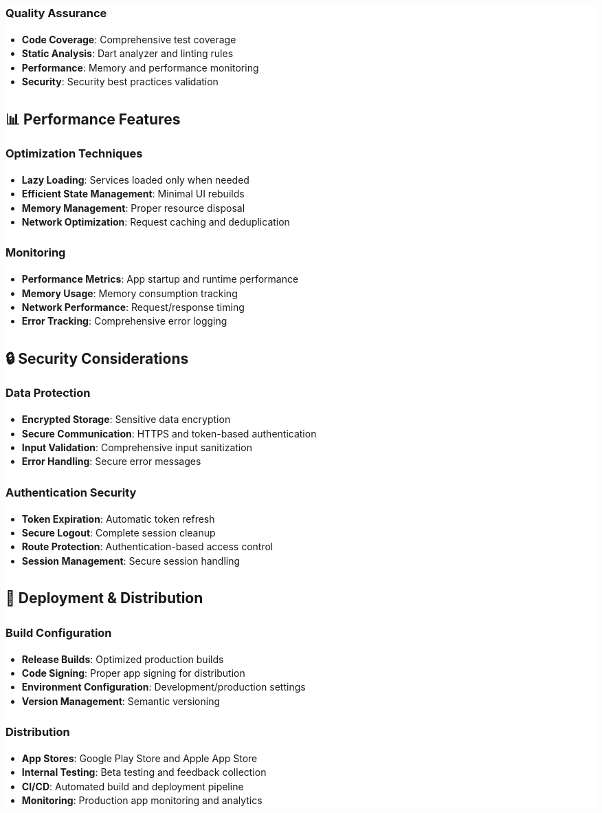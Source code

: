 ### Quality Assurance
- **Code Coverage**: Comprehensive test coverage
- **Static Analysis**: Dart analyzer and linting rules
- **Performance**: Memory and performance monitoring
- **Security**: Security best practices validation

## 📊 Performance Features

### Optimization Techniques
- **Lazy Loading**: Services loaded only when needed
- **Efficient State Management**: Minimal UI rebuilds
- **Memory Management**: Proper resource disposal
- **Network Optimization**: Request caching and deduplication

### Monitoring
- **Performance Metrics**: App startup and runtime performance
- **Memory Usage**: Memory consumption tracking
- **Network Performance**: Request/response timing
- **Error Tracking**: Comprehensive error logging

## 🔒 Security Considerations

### Data Protection
- **Encrypted Storage**: Sensitive data encryption
- **Secure Communication**: HTTPS and token-based authentication
- **Input Validation**: Comprehensive input sanitization
- **Error Handling**: Secure error messages

### Authentication Security
- **Token Expiration**: Automatic token refresh
- **Secure Logout**: Complete session cleanup
- **Route Protection**: Authentication-based access control
- **Session Management**: Secure session handling

## 🚀 Deployment & Distribution

### Build Configuration
- **Release Builds**: Optimized production builds
- **Code Signing**: Proper app signing for distribution
- **Environment Configuration**: Development/production settings
- **Version Management**: Semantic versioning

### Distribution
- **App Stores**: Google Play Store and Apple App Store
- **Internal Testing**: Beta testing and feedback collection
- **CI/CD**: Automated build and deployment pipeline
- **Monitoring**: Production app monitoring and analytics
